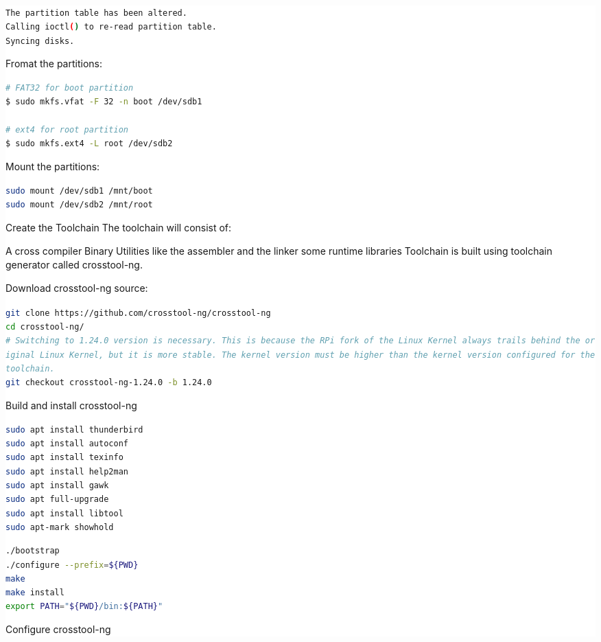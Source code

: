 ```bash
The partition table has been altered.
Calling ioctl() to re-read partition table.
Syncing disks.
```
Fromat the partitions:
```bash
# FAT32 for boot partition
$ sudo mkfs.vfat -F 32 -n boot /dev/sdb1

# ext4 for root partition
$ sudo mkfs.ext4 -L root /dev/sdb2
```
Mount the partitions:
```bash
sudo mount /dev/sdb1 /mnt/boot
sudo mount /dev/sdb2 /mnt/root
```
Create the Toolchain
The toolchain will consist of:

A cross compiler
Binary Utilities like the assembler and the linker
some runtime libraries
Toolchain is built using toolchain generator called crosstool-ng.

Download crosstool-ng source:
```bash
git clone https://github.com/crosstool-ng/crosstool-ng
cd crosstool-ng/
# Switching to 1.24.0 version is necessary. This is because the RPi fork of the Linux Kernel always trails behind the original Linux Kernel, but it is more stable. The kernel version must be higher than the kernel version configured for the toolchain.
git checkout crosstool-ng-1.24.0 -b 1.24.0
```
Build and install crosstool-ng
```bash
sudo apt install thunderbird
sudo apt install autoconf
sudo apt install texinfo
sudo apt install help2man
sudo apt install gawk
sudo apt full-upgrade
sudo apt install libtool
sudo apt-mark showhold

```
```bash
./bootstrap
./configure --prefix=${PWD} 
make 
make install
export PATH="${PWD}/bin:${PATH}"
```
Configure crosstool-ng
